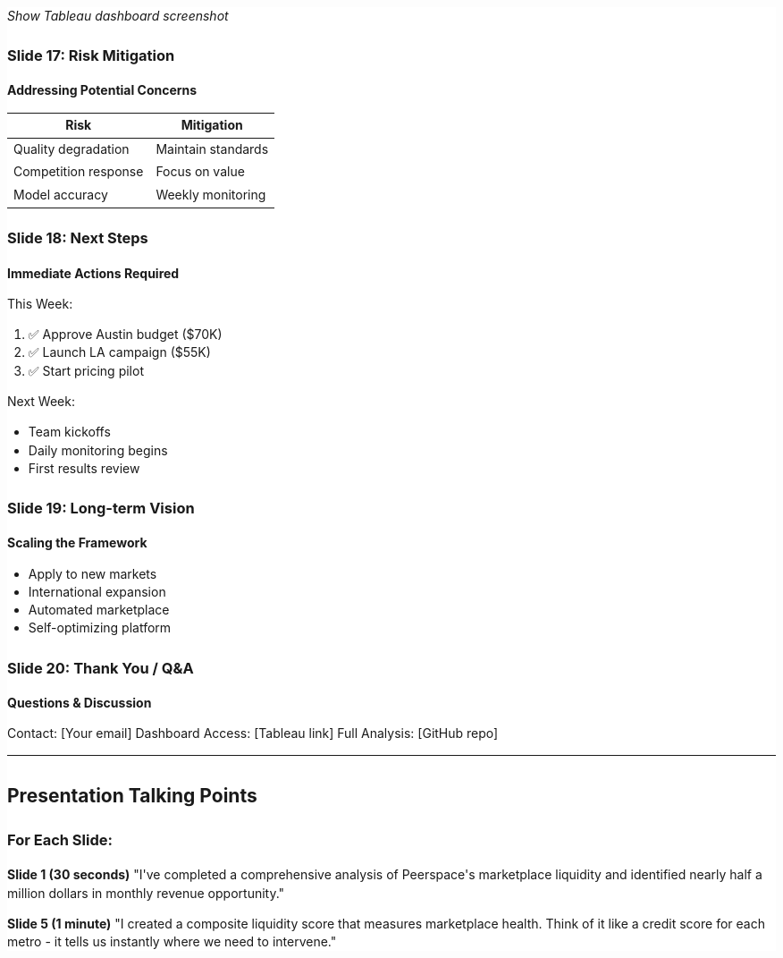 *Show Tableau dashboard screenshot*

### Slide 17: Risk Mitigation
**Addressing Potential Concerns**

| Risk | Mitigation |
|------|------------|
| Quality degradation | Maintain standards |
| Competition response | Focus on value |
| Model accuracy | Weekly monitoring |

### Slide 18: Next Steps
**Immediate Actions Required**

This Week:
1. ✅ Approve Austin budget ($70K)
2. ✅ Launch LA campaign ($55K)
3. ✅ Start pricing pilot

Next Week:
- Team kickoffs
- Daily monitoring begins
- First results review

### Slide 19: Long-term Vision
**Scaling the Framework**

- Apply to new markets
- International expansion
- Automated marketplace
- Self-optimizing platform

### Slide 20: Thank You / Q&A
**Questions & Discussion**

Contact: [Your email]
Dashboard Access: [Tableau link]
Full Analysis: [GitHub repo]

---

## Presentation Talking Points

### For Each Slide:

**Slide 1 (30 seconds)**
"I've completed a comprehensive analysis of Peerspace's marketplace liquidity and identified nearly half a million dollars in monthly revenue opportunity."

**Slide 5 (1 minute)**
"I created a composite liquidity score that measures marketplace health. Think of it like a credit score for each metro - it tells us instantly where we need to intervene."
